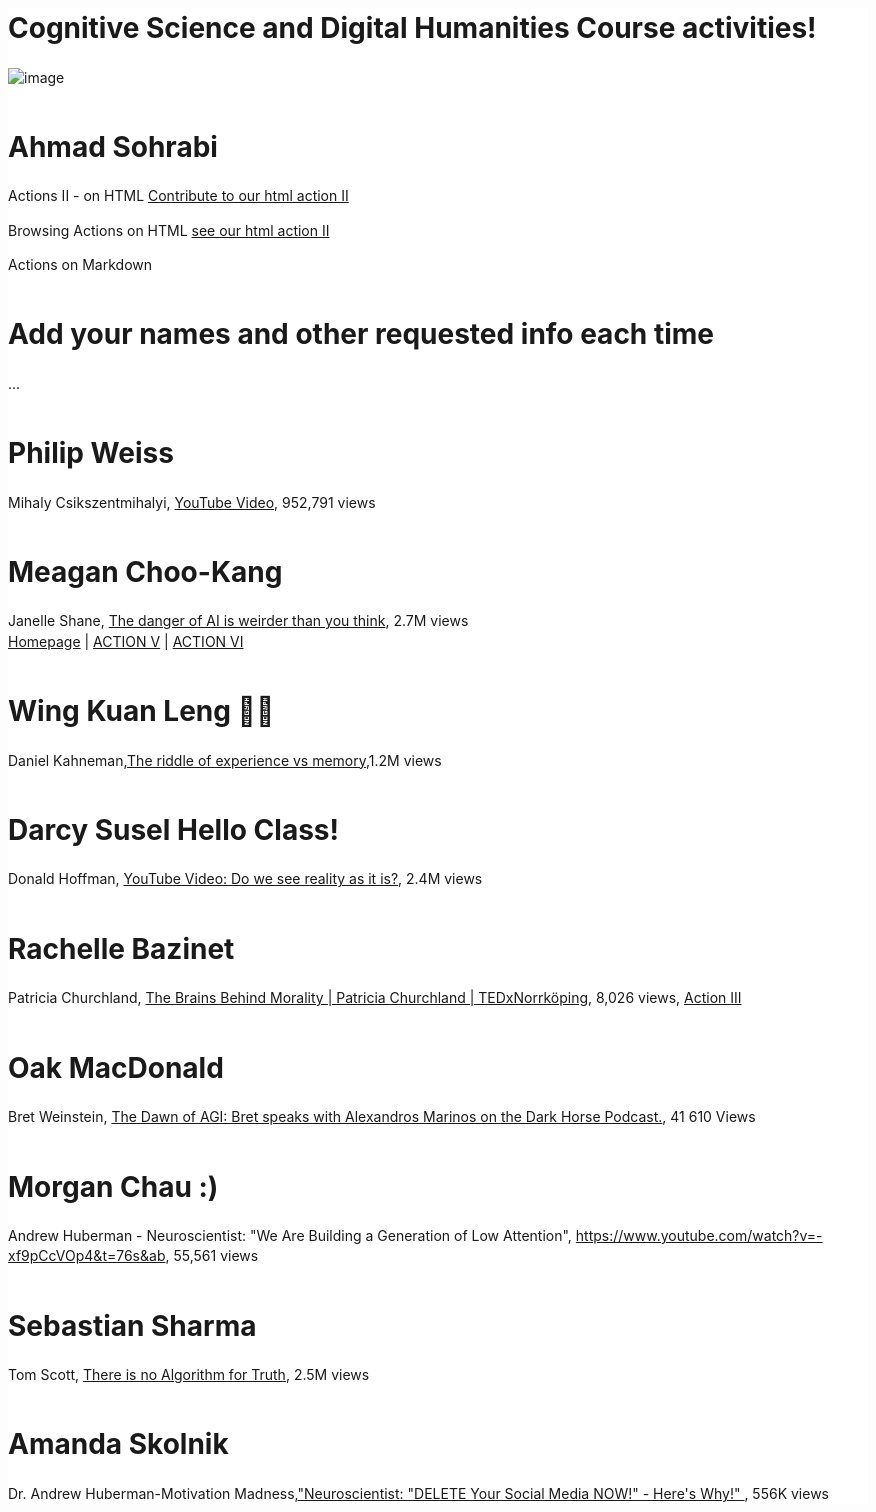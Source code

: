 # Cognitive Science and Digital Humanities Course activities!
![image](https://github.com/cogscidighum/3704A/assets/123218209/fe256a22-d469-443f-9ee7-c89497201f61)
# Ahmad Sohrabi
Actions II - on HTML
[Contribute to our html action II](https://github.com/cogscidighum/3704A/blob/main/action2.html)

Browsing Actions on HTML
[see our html action II](https://cogscidighum.github.io/3704A/action2.html)

Actions on Markdown
# Add your names and other requested info each time
...
# Philip Weiss
Mihaly Csikszentmihalyi, [YouTube Video](https://youtu.be/fXIeFJCqsPs?si=5YKNRM-tIa2Lx7Bn), 952,791 views
# Meagan Choo-Kang
Janelle Shane, [The danger of AI is weirder than you think](https://www.youtube.com/watch?v=OhCzX0iLnOc&t=85s), 2.7M views  
[Homepage](https://cogscidighum.github.io/3704A/meagan/index.html) | [ACTION V](https://cogscidighum.github.io/3704A/meagan/celisciAverage.html) | [ACTION VI](https://cogscidighum.github.io/3704A/meagan/celiscimax.html) 
# Wing Kuan Leng :cherry_blossom::blush:
Daniel Kahneman,[The riddle of experience vs memory](https://www.youtube.com/watch?v=XgRlrBl-7Yg),1.2M views
# Darcy Susel    Hello Class!
Donald Hoffman, [YouTube Video: Do we see reality as it is?](https://www.youtube.com/watch?v=oYp5XuGYqqY), 2.4M views
# Rachelle Bazinet
Patricia Churchland, [The Brains Behind Morality | Patricia Churchland | TEDxNorrköping](https://www.youtube.com/watch?v=LJ7szK1Rz4w&ab_channel=TEDxTalks), 8,026 views,
[Action III](https://cogscidighum.github.io/3704A/RachelleBazinet/index.html)
# Oak MacDonald 
Bret Weinstein, [The Dawn of AGI: Bret speaks with Alexandros Marinos on the Dark Horse Podcast.](https://youtu.be/YeucEiOKdiM?si=B_1UJrs40-GOE7yo), 41 610 Views
# Morgan Chau :)
Andrew Huberman - Neuroscientist: "We Are Building a Generation of Low Attention", https://www.youtube.com/watch?v=-xf9pCcVOp4&t=76s&ab, 55,561 views
# Sebastian Sharma 
Tom Scott, [There is no Algorithm for Truth](https://youtu.be/leX541Dr2rU?si=LQp7DTPWulb_VeIR), 2.5M views
# Amanda Skolnik
Dr. Andrew Huberman-Motivation Madness,["Neuroscientist: "DELETE Your Social Media NOW!" - Here's Why!" ](https://www.youtube.com/watch?v=NqMTqy4X6h0), 556K views